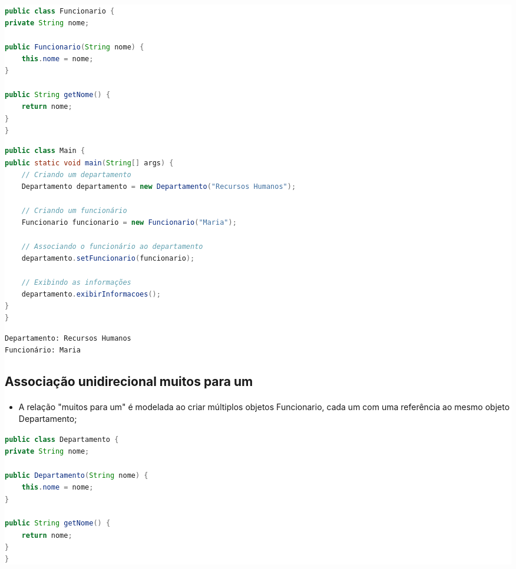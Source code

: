 ```java
public class Funcionario {
private String nome;

public Funcionario(String nome) {
    this.nome = nome;
}

public String getNome() {
    return nome;
}
}
```

```java
public class Main {
public static void main(String[] args) {
    // Criando um departamento
    Departamento departamento = new Departamento("Recursos Humanos");

    // Criando um funcionário
    Funcionario funcionario = new Funcionario("Maria");

    // Associando o funcionário ao departamento
    departamento.setFuncionario(funcionario);

    // Exibindo as informações
    departamento.exibirInformacoes();
}
}
```

```
Departamento: Recursos Humanos
Funcionário: Maria
```

## Associação unidirecional muitos para um

- A relação "muitos para um" é modelada ao criar múltiplos objetos Funcionario, cada um com uma referência ao mesmo objeto Departamento;

```java
public class Departamento {
private String nome;

public Departamento(String nome) {
    this.nome = nome;
}

public String getNome() {
    return nome;
}
}
```
